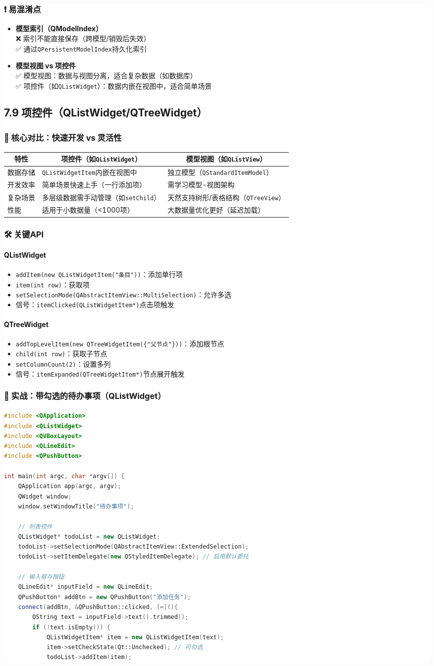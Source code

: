 ### ❗ 易混淆点
- **模型索引（QModelIndex）**  
  ❌ 索引不能直接保存（跨模型/销毁后失效）  
  ✅ 通过`QPersistentModelIndex`持久化索引  

- **模型视图 vs 项控件**  
  ✅ 模型视图：数据与视图分离，适合复杂数据（如数据库）  
  ✅ 项控件（如`QListWidget`）：数据内嵌在视图中，适合简单场景  


## 7.9 项控件（QListWidget/QTreeWidget）
### 📌 核心对比：快速开发 vs 灵活性
| 特性          | 项控件（如`QListWidget`）       | 模型视图（如`QListView`）      |
|---------------|---------------------------------|--------------------------------|
| 数据存储      | `QListWidgetItem`内嵌在视图中   | 独立模型（`QStandardItemModel`）|
| 开发效率      | 简单场景快速上手（一行添加项）  | 需学习模型-视图架构           |
| 复杂场景      | 多层级数据需手动管理（如`setChild`）| 天然支持树形/表格结构（`QTreeView`）|
| 性能          | 适用于小数据量（<1000项）       | 大数据量优化更好（延迟加载）   |

### 🛠️ 关键API
#### QListWidget
- `addItem(new QListWidgetItem("条目"))`：添加单行项  
- `item(int row)`：获取项  
- `setSelectionMode(QAbstractItemView::MultiSelection)`：允许多选  
- 信号：`itemClicked(QListWidgetItem*)`点击项触发  

#### QTreeWidget
- `addTopLevelItem(new QTreeWidgetItem({"父节点"}))`：添加根节点  
- `child(int row)`：获取子节点  
- `setColumnCount(2)`：设置多列  
- 信号：`itemExpanded(QTreeWidgetItem*)`节点展开触发  

### 📝 实战：带勾选的待办事项（QListWidget）
```cpp
#include <QApplication>
#include <QListWidget>
#include <QVBoxLayout>
#include <QLineEdit>
#include <QPushButton>

int main(int argc, char *argv[]) {
    QApplication app(argc, argv);
    QWidget window;
    window.setWindowTitle("待办事项");

    // 列表控件
    QListWidget* todoList = new QListWidget;
    todoList->setSelectionMode(QAbstractItemView::ExtendedSelection);
    todoList->setItemDelegate(new QStyledItemDelegate); // 启用默认委托

    // 输入框与按钮
    QLineEdit* inputField = new QLineEdit;
    QPushButton* addBtn = new QPushButton("添加任务");
    connect(addBtn, &QPushButton::clicked, [=](){
        QString text = inputField->text().trimmed();
        if (!text.isEmpty()) {
            QListWidgetItem* item = new QListWidgetItem(text);
            item->setCheckState(Qt::Unchecked); // 可勾选
            todoList->addItem(item);
```